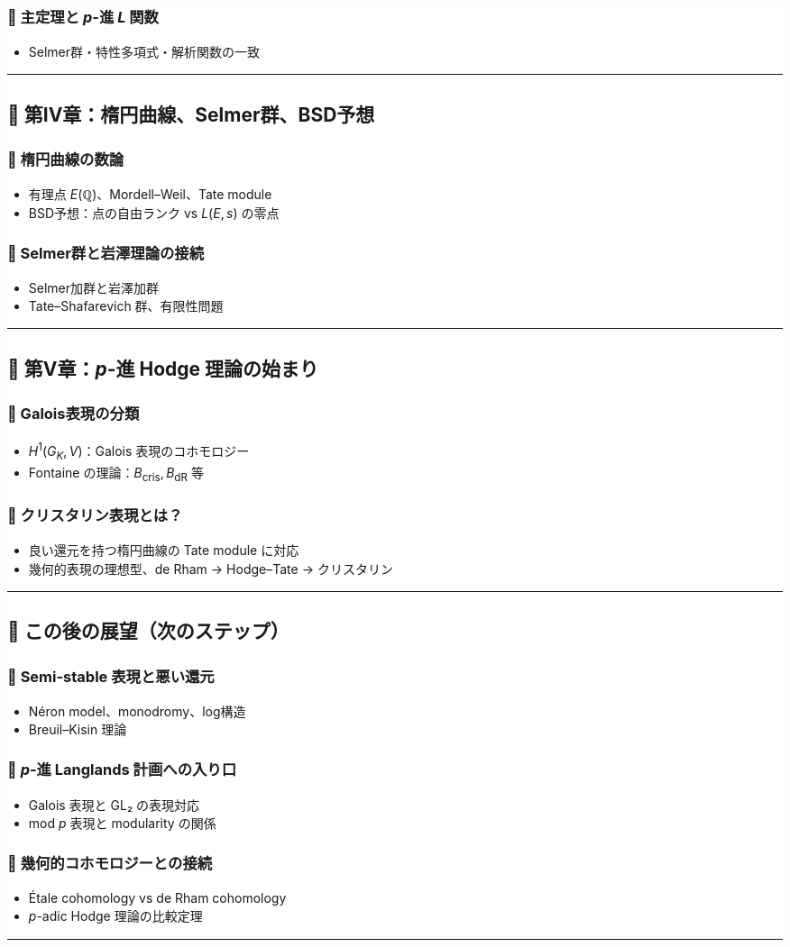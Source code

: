 ### 🔹 主定理と $p$-進 $L$ 関数

* Selmer群・特性多項式・解析関数の一致

---

## 🧭 第IV章：楕円曲線、Selmer群、BSD予想

### 🔹 楕円曲線の数論

* 有理点 $E(\mathbb{Q})$、Mordell–Weil、Tate module
* BSD予想：点の自由ランク vs $L(E,s)$ の零点

### 🔹 Selmer群と岩澤理論の接続

* Selmer加群と岩澤加群
* Tate–Shafarevich 群、有限性問題

---

## 🧭 第V章：$p$-進 Hodge 理論の始まり

### 🔹 Galois表現の分類

* $H^1(G_K, V)$：Galois 表現のコホモロジー
* Fontaine の理論：$B_{\mathrm{cris}}, B_{\mathrm{dR}}$ 等

### 🔹 クリスタリン表現とは？

* 良い還元を持つ楕円曲線の Tate module に対応
* 幾何的表現の理想型、de Rham → Hodge–Tate → クリスタリン

---

## 🧭 この後の展望（次のステップ）

### 📌 **Semi-stable 表現と悪い還元**

* Néron model、monodromy、log構造
* Breuil–Kisin 理論

### 📌 **$p$-進 Langlands 計画への入り口**

* Galois 表現と GL₂ の表現対応
* mod $p$ 表現と modularity の関係

### 📌 **幾何的コホモロジーとの接続**

* Étale cohomology vs de Rham cohomology
* $p$-adic Hodge 理論の比較定理

---